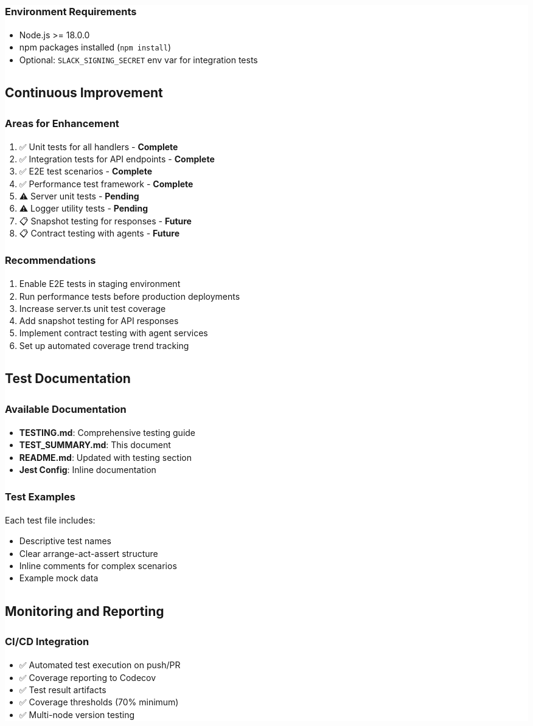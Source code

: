 ```bash
```

### Environment Requirements
- Node.js >= 18.0.0
- npm packages installed (`npm install`)
- Optional: `SLACK_SIGNING_SECRET` env var for integration tests

## Continuous Improvement

### Areas for Enhancement
1. ✅ Unit tests for all handlers - **Complete**
2. ✅ Integration tests for API endpoints - **Complete**
3. ✅ E2E test scenarios - **Complete**
4. ✅ Performance test framework - **Complete**
5. ⚠️ Server unit tests - **Pending**
6. ⚠️ Logger utility tests - **Pending**
7. 📋 Snapshot testing for responses - **Future**
8. 📋 Contract testing with agents - **Future**

### Recommendations
1. Enable E2E tests in staging environment
2. Run performance tests before production deployments
3. Increase server.ts unit test coverage
4. Add snapshot testing for API responses
5. Implement contract testing with agent services
6. Set up automated coverage trend tracking

## Test Documentation

### Available Documentation
- **TESTING.md**: Comprehensive testing guide
- **TEST_SUMMARY.md**: This document
- **README.md**: Updated with testing section
- **Jest Config**: Inline documentation

### Test Examples
Each test file includes:
- Descriptive test names
- Clear arrange-act-assert structure
- Inline comments for complex scenarios
- Example mock data

## Monitoring and Reporting

### CI/CD Integration
- ✅ Automated test execution on push/PR
- ✅ Coverage reporting to Codecov
- ✅ Test result artifacts
- ✅ Coverage thresholds (70% minimum)
- ✅ Multi-node version testing
